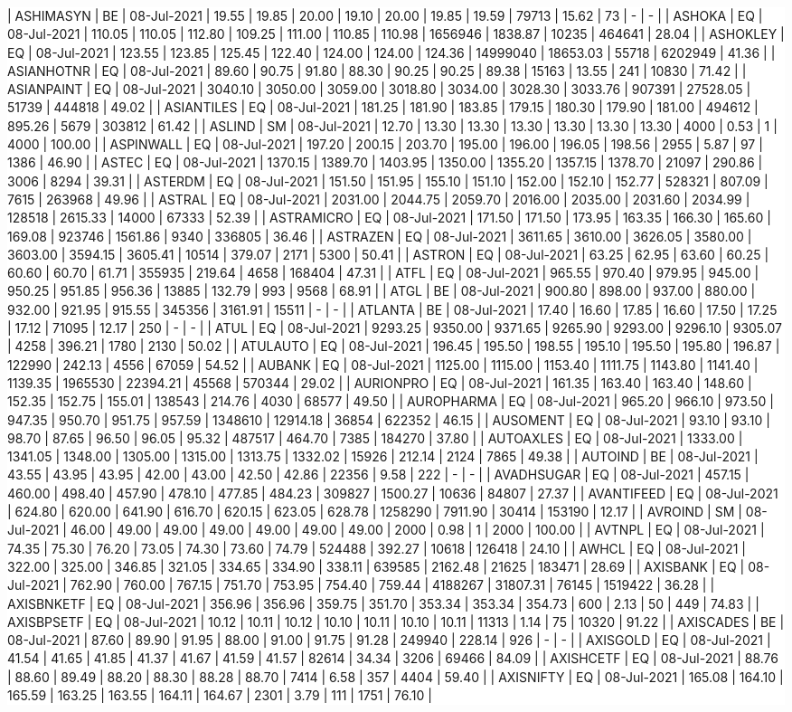 | ASHIMASYN | BE | 08-Jul-2021 | 19.55 | 19.85 | 20.00 | 19.10 | 20.00 | 19.85 | 19.59 | 79713 | 15.62 | 73 | - | - |
| ASHOKA | EQ | 08-Jul-2021 | 110.05 | 110.05 | 112.80 | 109.25 | 111.00 | 110.85 | 110.98 | 1656946 | 1838.87 | 10235 | 464641 | 28.04 |
| ASHOKLEY | EQ | 08-Jul-2021 | 123.55 | 123.85 | 125.45 | 122.40 | 124.00 | 124.00 | 124.36 | 14999040 | 18653.03 | 55718 | 6202949 | 41.36 |
| ASIANHOTNR | EQ | 08-Jul-2021 | 89.60 | 90.75 | 91.80 | 88.30 | 90.25 | 90.25 | 89.38 | 15163 | 13.55 | 241 | 10830 | 71.42 |
| ASIANPAINT | EQ | 08-Jul-2021 | 3040.10 | 3050.00 | 3059.00 | 3018.80 | 3034.00 | 3028.30 | 3033.76 | 907391 | 27528.05 | 51739 | 444818 | 49.02 |
| ASIANTILES | EQ | 08-Jul-2021 | 181.25 | 181.90 | 183.85 | 179.15 | 180.30 | 179.90 | 181.00 | 494612 | 895.26 | 5679 | 303812 | 61.42 |
| ASLIND | SM | 08-Jul-2021 | 12.70 | 13.30 | 13.30 | 13.30 | 13.30 | 13.30 | 13.30 | 4000 | 0.53 | 1 | 4000 | 100.00 |
| ASPINWALL | EQ | 08-Jul-2021 | 197.20 | 200.15 | 203.70 | 195.00 | 196.00 | 196.05 | 198.56 | 2955 | 5.87 | 97 | 1386 | 46.90 |
| ASTEC | EQ | 08-Jul-2021 | 1370.15 | 1389.70 | 1403.95 | 1350.00 | 1355.20 | 1357.15 | 1378.70 | 21097 | 290.86 | 3006 | 8294 | 39.31 |
| ASTERDM | EQ | 08-Jul-2021 | 151.50 | 151.95 | 155.10 | 151.10 | 152.00 | 152.10 | 152.77 | 528321 | 807.09 | 7615 | 263968 | 49.96 |
| ASTRAL | EQ | 08-Jul-2021 | 2031.00 | 2044.75 | 2059.70 | 2016.00 | 2035.00 | 2031.60 | 2034.99 | 128518 | 2615.33 | 14000 | 67333 | 52.39 |
| ASTRAMICRO | EQ | 08-Jul-2021 | 171.50 | 171.50 | 173.95 | 163.35 | 166.30 | 165.60 | 169.08 | 923746 | 1561.86 | 9340 | 336805 | 36.46 |
| ASTRAZEN | EQ | 08-Jul-2021 | 3611.65 | 3610.00 | 3626.05 | 3580.00 | 3603.00 | 3594.15 | 3605.41 | 10514 | 379.07 | 2171 | 5300 | 50.41 |
| ASTRON | EQ | 08-Jul-2021 | 63.25 | 62.95 | 63.60 | 60.25 | 60.60 | 60.70 | 61.71 | 355935 | 219.64 | 4658 | 168404 | 47.31 |
| ATFL | EQ | 08-Jul-2021 | 965.55 | 970.40 | 979.95 | 945.00 | 950.25 | 951.85 | 956.36 | 13885 | 132.79 | 993 | 9568 | 68.91 |
| ATGL | BE | 08-Jul-2021 | 900.80 | 898.00 | 937.00 | 880.00 | 932.00 | 921.95 | 915.55 | 345356 | 3161.91 | 15511 | - | - |
| ATLANTA | BE | 08-Jul-2021 | 17.40 | 16.60 | 17.85 | 16.60 | 17.50 | 17.25 | 17.12 | 71095 | 12.17 | 250 | - | - |
| ATUL | EQ | 08-Jul-2021 | 9293.25 | 9350.00 | 9371.65 | 9265.90 | 9293.00 | 9296.10 | 9305.07 | 4258 | 396.21 | 1780 | 2130 | 50.02 |
| ATULAUTO | EQ | 08-Jul-2021 | 196.45 | 195.50 | 198.55 | 195.10 | 195.50 | 195.80 | 196.87 | 122990 | 242.13 | 4556 | 67059 | 54.52 |
| AUBANK | EQ | 08-Jul-2021 | 1125.00 | 1115.00 | 1153.40 | 1111.75 | 1143.80 | 1141.40 | 1139.35 | 1965530 | 22394.21 | 45568 | 570344 | 29.02 |
| AURIONPRO | EQ | 08-Jul-2021 | 161.35 | 163.40 | 163.40 | 148.60 | 152.35 | 152.75 | 155.01 | 138543 | 214.76 | 4030 | 68577 | 49.50 |
| AUROPHARMA | EQ | 08-Jul-2021 | 965.20 | 966.10 | 973.50 | 947.35 | 950.70 | 951.75 | 957.59 | 1348610 | 12914.18 | 36854 | 622352 | 46.15 |
| AUSOMENT | EQ | 08-Jul-2021 | 93.10 | 93.10 | 98.70 | 87.65 | 96.50 | 96.05 | 95.32 | 487517 | 464.70 | 7385 | 184270 | 37.80 |
| AUTOAXLES | EQ | 08-Jul-2021 | 1333.00 | 1341.05 | 1348.00 | 1305.00 | 1315.00 | 1313.75 | 1332.02 | 15926 | 212.14 | 2124 | 7865 | 49.38 |
| AUTOIND | BE | 08-Jul-2021 | 43.55 | 43.95 | 43.95 | 42.00 | 43.00 | 42.50 | 42.86 | 22356 | 9.58 | 222 | - | - |
| AVADHSUGAR | EQ | 08-Jul-2021 | 457.15 | 460.00 | 498.40 | 457.90 | 478.10 | 477.85 | 484.23 | 309827 | 1500.27 | 10636 | 84807 | 27.37 |
| AVANTIFEED | EQ | 08-Jul-2021 | 624.80 | 620.00 | 641.90 | 616.70 | 620.15 | 623.05 | 628.78 | 1258290 | 7911.90 | 30414 | 153190 | 12.17 |
| AVROIND | SM | 08-Jul-2021 | 46.00 | 49.00 | 49.00 | 49.00 | 49.00 | 49.00 | 49.00 | 2000 | 0.98 | 1 | 2000 | 100.00 |
| AVTNPL | EQ | 08-Jul-2021 | 74.35 | 75.30 | 76.20 | 73.05 | 74.30 | 73.60 | 74.79 | 524488 | 392.27 | 10618 | 126418 | 24.10 |
| AWHCL | EQ | 08-Jul-2021 | 322.00 | 325.00 | 346.85 | 321.05 | 334.65 | 334.90 | 338.11 | 639585 | 2162.48 | 21625 | 183471 | 28.69 |
| AXISBANK | EQ | 08-Jul-2021 | 762.90 | 760.00 | 767.15 | 751.70 | 753.95 | 754.40 | 759.44 | 4188267 | 31807.31 | 76145 | 1519422 | 36.28 |
| AXISBNKETF | EQ | 08-Jul-2021 | 356.96 | 356.96 | 359.75 | 351.70 | 353.34 | 353.34 | 354.73 | 600 | 2.13 | 50 | 449 | 74.83 |
| AXISBPSETF | EQ | 08-Jul-2021 | 10.12 | 10.11 | 10.12 | 10.10 | 10.11 | 10.10 | 10.11 | 11313 | 1.14 | 75 | 10320 | 91.22 |
| AXISCADES | BE | 08-Jul-2021 | 87.60 | 89.90 | 91.95 | 88.00 | 91.00 | 91.75 | 91.28 | 249940 | 228.14 | 926 | - | - |
| AXISGOLD | EQ | 08-Jul-2021 | 41.54 | 41.65 | 41.85 | 41.37 | 41.67 | 41.59 | 41.57 | 82614 | 34.34 | 3206 | 69466 | 84.09 |
| AXISHCETF | EQ | 08-Jul-2021 | 88.76 | 88.60 | 89.49 | 88.20 | 88.30 | 88.28 | 88.70 | 7414 | 6.58 | 357 | 4404 | 59.40 |
| AXISNIFTY | EQ | 08-Jul-2021 | 165.08 | 164.10 | 165.59 | 163.25 | 163.55 | 164.11 | 164.67 | 2301 | 3.79 | 111 | 1751 | 76.10 |